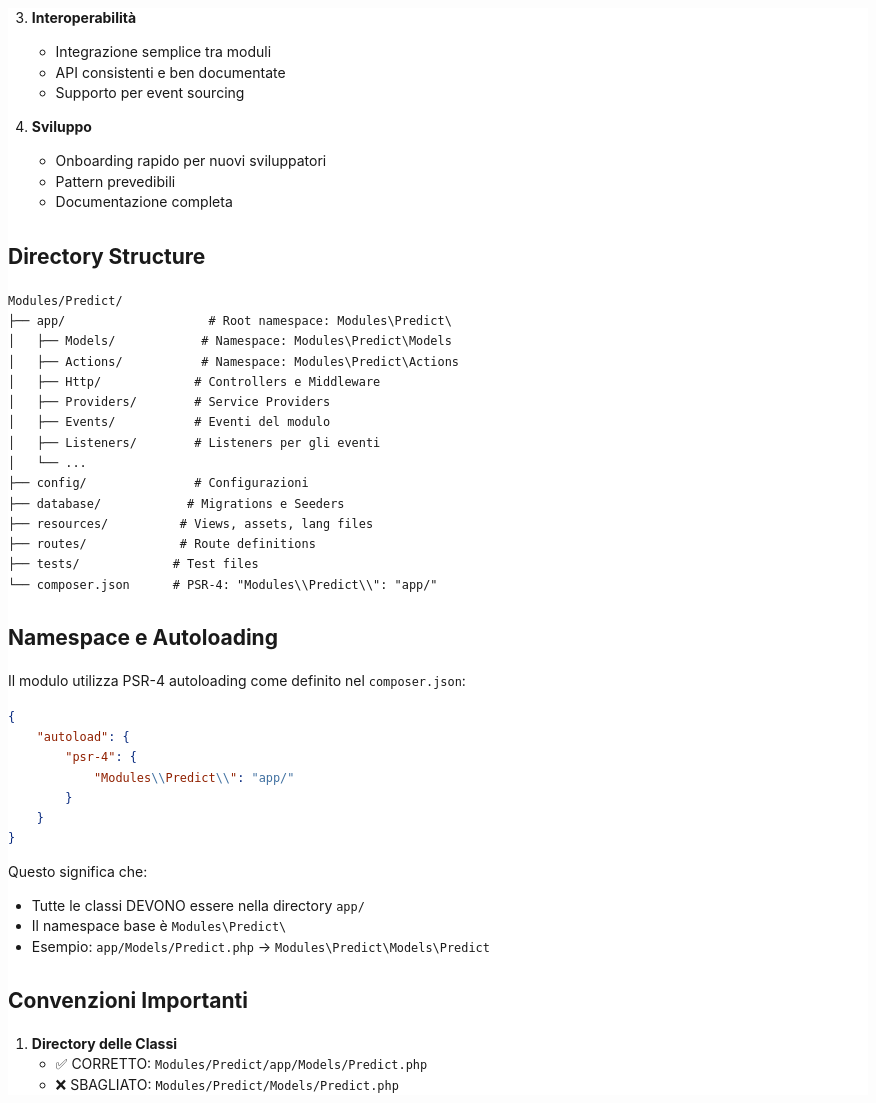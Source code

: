 3. **Interoperabilità**
   - Integrazione semplice tra moduli
   - API consistenti e ben documentate
   - Supporto per event sourcing

4. **Sviluppo**
   - Onboarding rapido per nuovi sviluppatori
   - Pattern prevedibili
   - Documentazione completa

## Directory Structure

```
Modules/Predict/
├── app/                    # Root namespace: Modules\Predict\
│   ├── Models/            # Namespace: Modules\Predict\Models
│   ├── Actions/           # Namespace: Modules\Predict\Actions
│   ├── Http/             # Controllers e Middleware
│   ├── Providers/        # Service Providers
│   ├── Events/           # Eventi del modulo
│   ├── Listeners/        # Listeners per gli eventi
│   └── ...
├── config/               # Configurazioni
├── database/            # Migrations e Seeders
├── resources/          # Views, assets, lang files
├── routes/             # Route definitions
├── tests/             # Test files
└── composer.json      # PSR-4: "Modules\\Predict\\": "app/"
```

## Namespace e Autoloading

Il modulo utilizza PSR-4 autoloading come definito nel `composer.json`:

```json
{
    "autoload": {
        "psr-4": {
            "Modules\\Predict\\": "app/"
        }
    }
}
```

Questo significa che:
- Tutte le classi DEVONO essere nella directory `app/`
- Il namespace base è `Modules\Predict\`
- Esempio: `app/Models/Predict.php` → `Modules\Predict\Models\Predict`

## Convenzioni Importanti

1. **Directory delle Classi**
   - ✅ CORRETTO: `Modules/Predict/app/Models/Predict.php`
   - ❌ SBAGLIATO: `Modules/Predict/Models/Predict.php`
